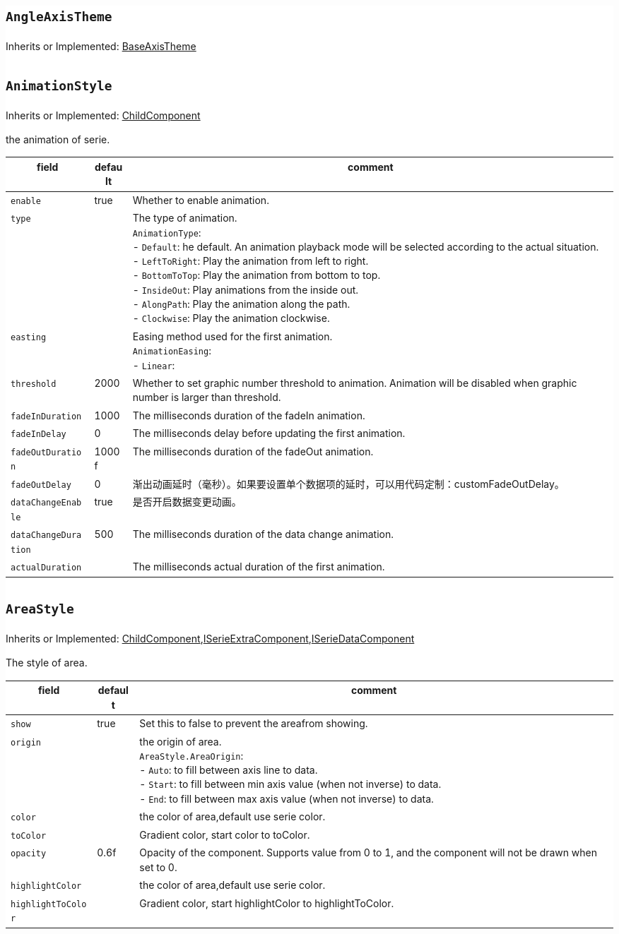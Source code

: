 ## `AngleAxisTheme`

Inherits or Implemented: [BaseAxisTheme](#BaseAxisTheme)


## `AnimationStyle`

Inherits or Implemented: [ChildComponent](#ChildComponent)

the animation of serie.

|field|default|comment|
|--|--|--|
| `enable` |true | Whether to enable animation. |
| `type` | | The type of animation.</br>`AnimationType`:</br>- `Default`: he default. An animation playback mode will be selected according to the actual situation.</br>- `LeftToRight`: Play the animation from left to right.</br>- `BottomToTop`: Play the animation from bottom to top.</br>- `InsideOut`: Play animations from the inside out.</br>- `AlongPath`: Play the animation along the path.</br>- `Clockwise`: Play the animation clockwise.</br>|
| `easting` | | Easing method used for the first animation.</br>`AnimationEasing`:</br>- `Linear`: </br>|
| `threshold` |2000 | Whether to set graphic number threshold to animation. Animation will be disabled when graphic number is larger than threshold. |
| `fadeInDuration` |1000 | The milliseconds duration of the fadeIn animation. |
| `fadeInDelay` |0 | The milliseconds delay before updating the first animation. |
| `fadeOutDuration` |1000f | The milliseconds duration of the fadeOut animation. |
| `fadeOutDelay` |0 | 渐出动画延时（毫秒）。如果要设置单个数据项的延时，可以用代码定制：customFadeOutDelay。 |
| `dataChangeEnable` |true | 是否开启数据变更动画。 |
| `dataChangeDuration` |500 | The milliseconds duration of the data change animation. |
| `actualDuration` | | The milliseconds actual duration of the first animation. |

## `AreaStyle`

Inherits or Implemented: [ChildComponent](#ChildComponent),[ISerieExtraComponent](#ISerieExtraComponent),[ISerieDataComponent](#ISerieDataComponent)

The style of area.

|field|default|comment|
|--|--|--|
| `show` |true | Set this to false to prevent the areafrom showing. |
| `origin` | | the origin of area.</br>`AreaStyle.AreaOrigin`:</br>- `Auto`: to fill between axis line to data.</br>- `Start`: to fill between min axis value (when not inverse) to data.</br>- `End`: to fill between max axis value (when not inverse) to data.</br>|
| `color` | | the color of area,default use serie color. |
| `toColor` | | Gradient color, start color to toColor. |
| `opacity` |0.6f | Opacity of the component. Supports value from 0 to 1, and the component will not be drawn when set to 0. |
| `highlightColor` | | the color of area,default use serie color. |
| `highlightToColor` | | Gradient color, start highlightColor to highlightToColor. |
